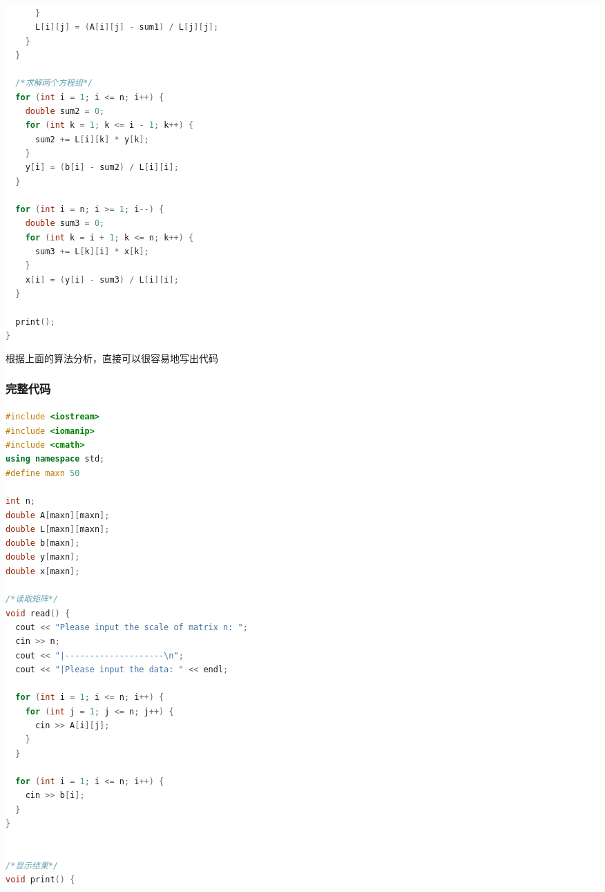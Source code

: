 ```C++
      }
      L[i][j] = (A[i][j] - sum1) / L[j][j];
    }
  }

  /*求解两个方程组*/
  for (int i = 1; i <= n; i++) {
    double sum2 = 0;
    for (int k = 1; k <= i - 1; k++) {
      sum2 += L[i][k] * y[k];
    }
    y[i] = (b[i] - sum2) / L[i][i];
  }

  for (int i = n; i >= 1; i--) {
    double sum3 = 0;
    for (int k = i + 1; k <= n; k++) {
      sum3 += L[k][i] * x[k];
    }
    x[i] = (y[i] - sum3) / L[i][i];
  }

  print();
}
```
根据上面的算法分析，直接可以很容易地写出代码
### 完整代码
```C++
#include <iostream>
#include <iomanip>
#include <cmath>
using namespace std;
#define maxn 50

int n;
double A[maxn][maxn];
double L[maxn][maxn];
double b[maxn];
double y[maxn];
double x[maxn];

/*读取矩阵*/
void read() {
  cout << "Please input the scale of matrix n: ";
  cin >> n;
  cout << "|--------------------\n";
  cout << "|Please input the data: " << endl;

  for (int i = 1; i <= n; i++) {
    for (int j = 1; j <= n; j++) {
      cin >> A[i][j];
    }
  }

  for (int i = 1; i <= n; i++) {
    cin >> b[i];
  }
}


/*显示结果*/
void print() {
```